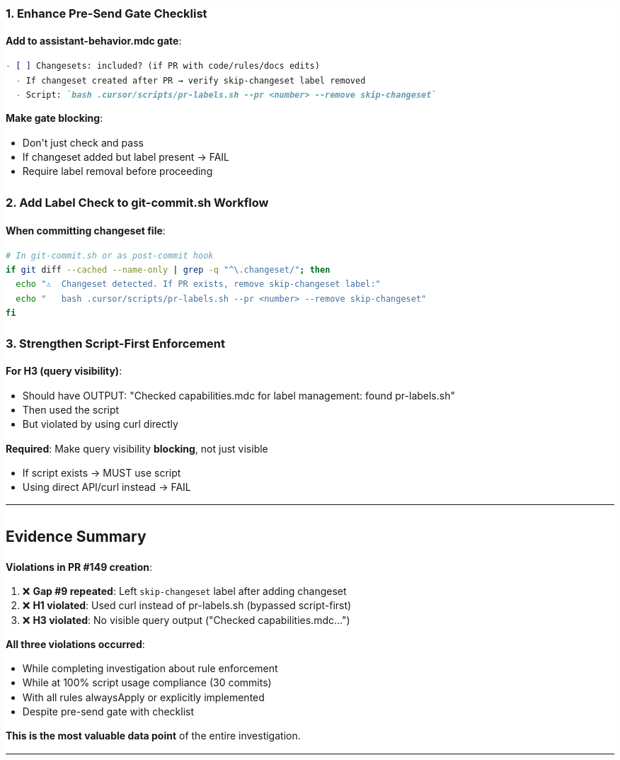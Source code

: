 ### 1. Enhance Pre-Send Gate Checklist

**Add to assistant-behavior.mdc gate**:

```markdown
- [ ] Changesets: included? (if PR with code/rules/docs edits)
  - If changeset created after PR → verify skip-changeset label removed
  - Script: `bash .cursor/scripts/pr-labels.sh --pr <number> --remove skip-changeset`
```

**Make gate blocking**:
- Don't just check and pass
- If changeset added but label present → FAIL
- Require label removal before proceeding

### 2. Add Label Check to git-commit.sh Workflow

**When committing changeset file**:

```bash
# In git-commit.sh or as post-commit hook
if git diff --cached --name-only | grep -q "^\.changeset/"; then
  echo "⚠️  Changeset detected. If PR exists, remove skip-changeset label:"
  echo "   bash .cursor/scripts/pr-labels.sh --pr <number> --remove skip-changeset"
fi
```

### 3. Strengthen Script-First Enforcement

**For H3 (query visibility)**:
- Should have OUTPUT: "Checked capabilities.mdc for label management: found pr-labels.sh"
- Then used the script
- But violated by using curl directly

**Required**: Make query visibility **blocking**, not just visible
- If script exists → MUST use script
- Using direct API/curl instead → FAIL

---

## Evidence Summary

**Violations in PR #149 creation**:

1. ❌ **Gap #9 repeated**: Left `skip-changeset` label after adding changeset
2. ❌ **H1 violated**: Used curl instead of pr-labels.sh (bypassed script-first)
3. ❌ **H3 violated**: No visible query output ("Checked capabilities.mdc...")

**All three violations occurred**:
- While completing investigation about rule enforcement
- While at 100% script usage compliance (30 commits)
- With all rules alwaysApply or explicitly implemented
- Despite pre-send gate with checklist

**This is the most valuable data point** of the entire investigation.

---
